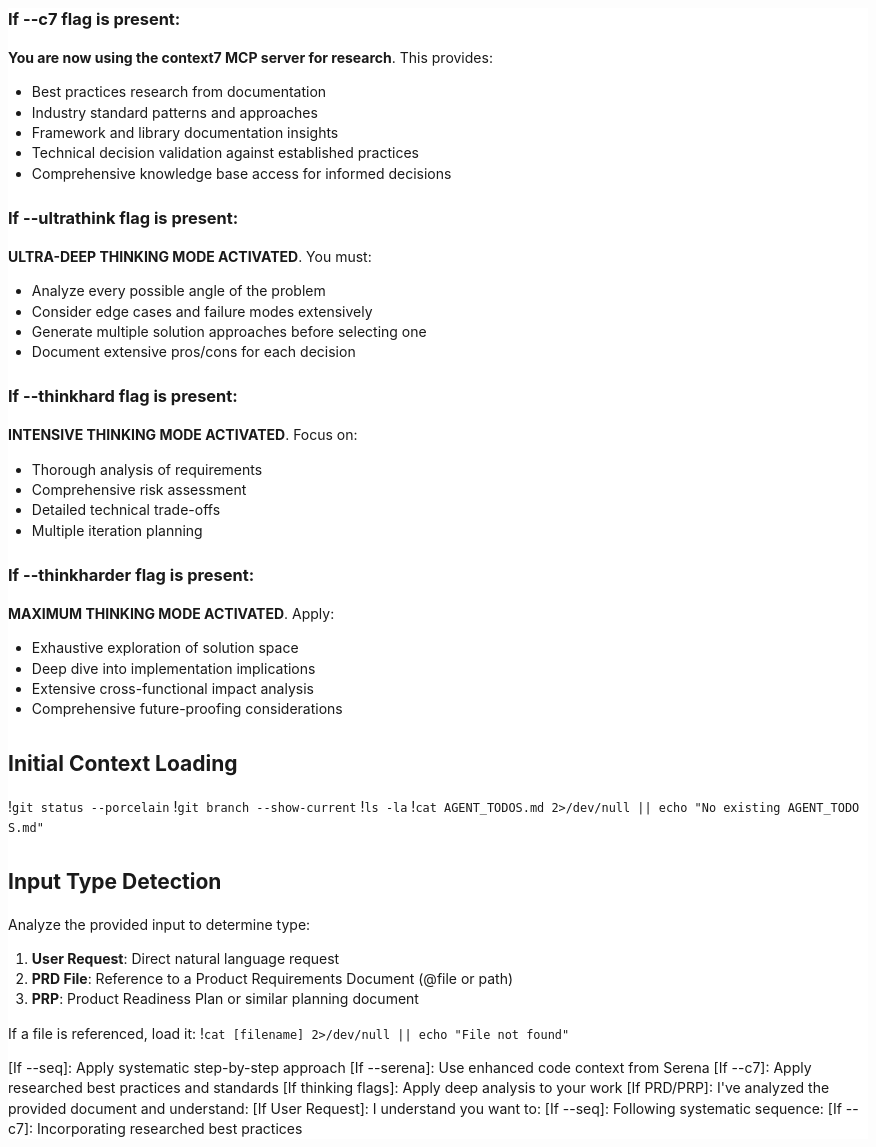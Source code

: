 ### If --c7 flag is present:

**You are now using the context7 MCP server for research**. This provides:

- Best practices research from documentation
- Industry standard patterns and approaches
- Framework and library documentation insights
- Technical decision validation against established practices
- Comprehensive knowledge base access for informed decisions

### If --ultrathink flag is present:

**ULTRA-DEEP THINKING MODE ACTIVATED**. You must:

- Analyze every possible angle of the problem
- Consider edge cases and failure modes extensively
- Generate multiple solution approaches before selecting one
- Document extensive pros/cons for each decision

### If --thinkhard flag is present:

**INTENSIVE THINKING MODE ACTIVATED**. Focus on:

- Thorough analysis of requirements
- Comprehensive risk assessment
- Detailed technical trade-offs
- Multiple iteration planning

### If --thinkharder flag is present:

**MAXIMUM THINKING MODE ACTIVATED**. Apply:

- Exhaustive exploration of solution space
- Deep dive into implementation implications
- Extensive cross-functional impact analysis
- Comprehensive future-proofing considerations

## Initial Context Loading

!`git status --porcelain`
!`git branch --show-current`
!`ls -la`
!`cat AGENT_TODOS.md 2>/dev/null || echo "No existing AGENT_TODOS.md"`

## Input Type Detection

Analyze the provided input to determine type:

1. **User Request**: Direct natural language request
2. **PRD File**: Reference to a Product Requirements Document (@file or path)
3. **PRP**: Product Readiness Plan or similar planning document

If a file is referenced, load it:
!`cat [filename] 2>/dev/null || echo "File not found"`


[If --seq]: Apply systematic step-by-step approach
[If --serena]: Use enhanced code context from Serena
[If --c7]: Apply researched best practices and standards
[If thinking flags]: Apply deep analysis to your work
[If PRD/PRP]: I've analyzed the provided document and understand:
[If User Request]: I understand you want to:
[If --seq]: Following systematic sequence:
[If --c7]: Incorporating researched best practices